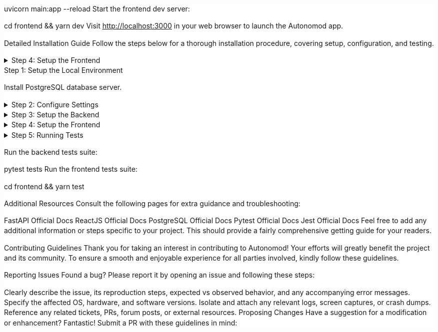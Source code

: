 uvicorn main:app --reload
Start the frontend dev server:

cd frontend && yarn dev
Visit <http://localhost:3000> in your web browser to launch the Autonomod app.

Detailed Installation Guide
Follow the steps below for a thorough installation procedure, covering setup, configuration, and testing.

<details><summary>Step 4: Setup the Frontend</summary></details>
<summary>Step 1: Setup the Local Environment</summary>

Install PostgreSQL database server.
</details>

<details><summary>Step 2: Configure Settings</summary></details>

<details><summary>Step 3: Setup the Backend</summary></details>

<details><summary>Step 4: Setup the Frontend</summary></details>

<details><summary>Step 5: Running Tests</summary></details>

Run the backend tests suite:

pytest tests
Run the frontend tests suite:

cd frontend && yarn test
</details>

Additional Resources
Consult the following pages for extra guidance and troubleshooting:

FastAPI Official Docs
ReactJS Official Docs
PostgreSQL Official Docs
Pytest Official Docs
Jest Official Docs
Feel free to add any additional information or steps specific to your project. This should provide a fairly comprehensive getting guide for your readers.

Contributing Guidelines
Thank you for taking an interest in contributing to Autonomod! Your efforts will greatly benefit the project and its community. To ensure a smooth and enjoyable experience for all parties involved, kindly follow these guidelines.

Reporting Issues
Found a bug? Please report it by opening an issue and following these steps:

Clearly describe the issue, its reproduction steps, expected vs observed behavior, and any accompanying error messages.
Specify the affected OS, hardware, and software versions.
Isolate and attach any relevant logs, screen captures, or crash dumps.
Reference any related tickets, PRs, forum posts, or external resources.
Proposing Changes
Have a suggestion for a modification or enhancement? Fantastic! Submit a PR with these guidelines in mind:
